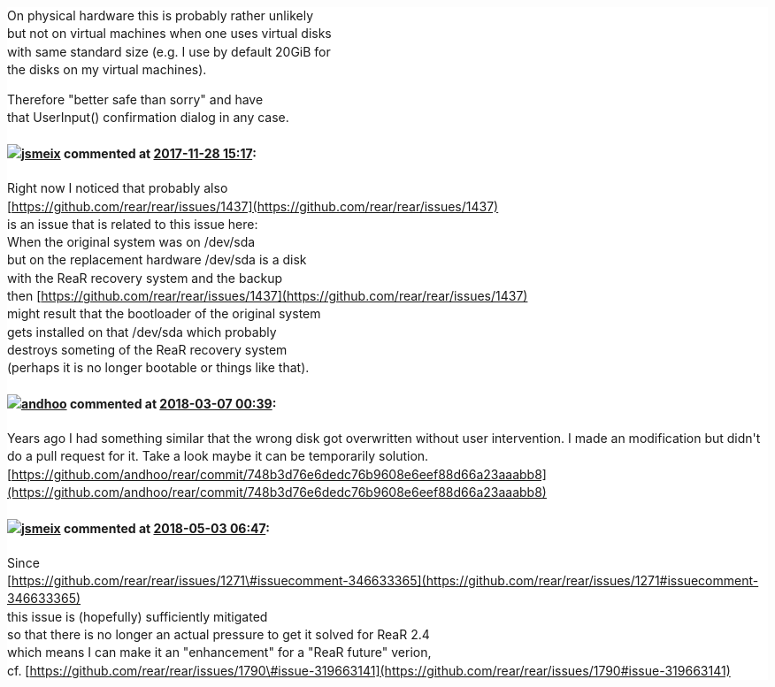 On physical hardware this is probably rather unlikely  
but not on virtual machines when one uses virtual disks  
with same standard size (e.g. I use by default 20GiB for  
the disks on my virtual machines).

Therefore "better safe than sorry" and have  
that UserInput() confirmation dialog in any case.

#### <img src="https://avatars.githubusercontent.com/u/1788608?u=925fc54e2ce01551392622446ece427f51e2f0ce&v=4" width="50">[jsmeix](https://github.com/jsmeix) commented at [2017-11-28 15:17](https://github.com/rear/rear/issues/1271#issuecomment-347555836):

Right now I noticed that probably also  
[https://github.com/rear/rear/issues/1437](https://github.com/rear/rear/issues/1437)  
is an issue that is related to this issue here:  
When the original system was on /dev/sda  
but on the replacement hardware /dev/sda is a disk  
with the ReaR recovery system and the backup  
then
[https://github.com/rear/rear/issues/1437](https://github.com/rear/rear/issues/1437)  
might result that the bootloader of the original system  
gets installed on that /dev/sda which probably  
destroys someting of the ReaR recovery system  
(perhaps it is no longer bootable or things like that).

#### <img src="https://avatars.githubusercontent.com/u/8149516?v=4" width="50">[andhoo](https://github.com/andhoo) commented at [2018-03-07 00:39](https://github.com/rear/rear/issues/1271#issuecomment-370980775):

Years ago I had something similar that the wrong disk got overwritten
without user intervention. I made an modification but didn't do a pull
request for it. Take a look maybe it can be temporarily solution.
[https://github.com/andhoo/rear/commit/748b3d76e6dedc76b9608e6eef88d66a23aaabb8](https://github.com/andhoo/rear/commit/748b3d76e6dedc76b9608e6eef88d66a23aaabb8)

#### <img src="https://avatars.githubusercontent.com/u/1788608?u=925fc54e2ce01551392622446ece427f51e2f0ce&v=4" width="50">[jsmeix](https://github.com/jsmeix) commented at [2018-05-03 06:47](https://github.com/rear/rear/issues/1271#issuecomment-386204739):

Since  
[https://github.com/rear/rear/issues/1271\#issuecomment-346633365](https://github.com/rear/rear/issues/1271#issuecomment-346633365)  
this issue is (hopefully) sufficiently mitigated  
so that there is no longer an actual pressure to get it solved for ReaR
2.4  
which means I can make it an "enhancement" for a "ReaR future" verion,  
cf.
[https://github.com/rear/rear/issues/1790\#issue-319663141](https://github.com/rear/rear/issues/1790#issue-319663141)

